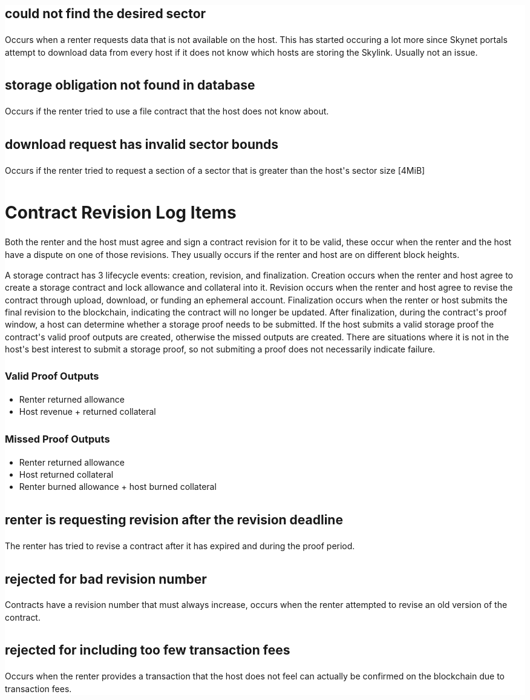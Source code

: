 ## could not find the desired sector
Occurs when a renter requests data that is not available on the host. This has started occuring a lot more since Skynet portals attempt to download data from every host if it does not know which hosts are storing the Skylink. Usually not an issue.

## storage obligation not found in database
Occurs if the renter tried to use a file contract that the host does not know about.

## download request has invalid sector bounds
Occurs if the renter tried to request a section of a sector that is greater than the host's sector size \[4MiB\]

# Contract Revision Log Items
Both the renter and the host must agree and sign a contract revision for it to be valid, these occur when the renter and the host have a dispute on one of those revisions. They usually occurs if the renter and host are on different block heights.

A storage contract has 3 lifecycle events: creation, revision, and finalization. Creation occurs when the renter and host agree to create a storage contract and lock allowance and collateral into it. Revision occurs when the renter and host agree to revise the contract through upload, download, or funding an ephemeral account. Finalization occurs when the renter or host submits the final revision to the blockchain, indicating the contract will no longer be updated. After finalization, during the contract's proof window, a host can determine whether a storage proof needs to be submitted. If the host submits a valid storage proof the contract's valid proof outputs are created, otherwise the missed outputs are created. There are situations where it is not in the host's best interest to submit a storage proof, so not submiting a proof does not necessarily indicate failure.

### Valid Proof Outputs
+ Renter returned allowance
+ Host revenue + returned collateral

### Missed Proof Outputs
+ Renter returned allowance
+ Host returned collateral
+ Renter burned allowance + host burned collateral

## renter is requesting revision after the revision deadline
The renter has tried to revise a contract after it has expired and during the proof period.

## rejected for bad revision number
Contracts have a revision number that must always increase, occurs when the renter attempted to revise an old version of the contract.

## rejected for including too few transaction fees
Occurs when the renter provides a transaction that the host does not feel can actually be confirmed on the blockchain due to transaction fees.
